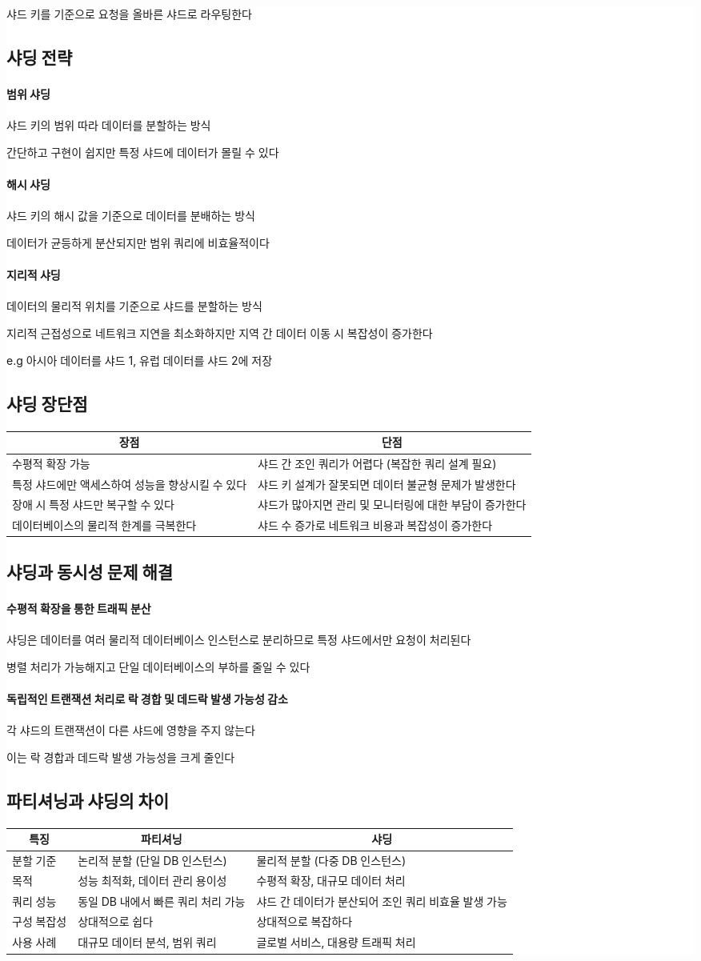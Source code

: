 샤드 키를 기준으로 요청을 올바른 샤드로 라우팅한다


## 샤딩 전략

#### 범위 샤딩

샤드 키의 범위 따라 데이터를 분할하는 방식

간단하고 구현이 쉽지만 특정 샤드에 데이터가 몰릴 수 있다

#### 해시 샤딩

샤드 키의 해시 값을 기준으로 데이터를 분배하는 방식

데이터가 균등하게 분산되지만 범위 쿼리에 비효율적이다

#### 지리적 샤딩

데이터의 물리적 위치를 기준으로 샤드를 분할하는 방식

지리적 근접성으로 네트워크 지연을 최소화하지만 지역 간 데이터 이동 시 복잡성이 증가한다

e.g 아시아 데이터를 샤드 1, 유럽 데이터를 샤드 2에 저장


## 샤딩 장단점

| 장점                         | 단점                             |                             
|----------------------------|--------------------------------|
| 수평적 확장 가능                  | 샤드 간 조인 쿼리가 어렵다 (복잡한 쿼리 설계 필요) |
| 특정 샤드에만 액세스하여 성능을 향상시킬 수 있다 | 샤드 키 설계가 잘못되면 데이터 불균형 문제가 발생한다 |
| 장애 시 특정 샤드만 복구할 수 있다       | 샤드가 많아지면 관리 및 모니터링에 대한 부담이 증가한다 |
| 데이터베이스의 물리적 한계를 극복한다       | 샤드 수 증가로 네트워크 비용과 복잡성이 증가한다    |


## 샤딩과 동시성 문제 해결

#### 수평적 확장을 통한 트래픽 분산

샤딩은 데이터를 여러 물리적 데이터베이스 인스턴스로 분리하므로 특정 샤드에서만 요청이 처리된다

병렬 처리가 가능해지고 단일 데이터베이스의 부하를 줄일 수 있다

#### 독립적인 트랜잭션 처리로 락 경합 및 데드락 발생 가능성 감소

각 샤드의 트랜잭션이 다른 샤드에 영향을 주지 않는다

이는 락 경합과 데드락 발생 가능성을 크게 줄인다


## 파티셔닝과 샤딩의 차이

|특징| 파티셔닝                   | 샤딩                             |
|---|------------------------|--------------------------------|
|분할 기준| 논리적 분할 (단일 DB 인스턴스)    | 물리적 분할 (다중 DB 인스턴스)            |
|목적| 성능 최적화, 데이터 관리 용이성     | 수평적 확장, 대규모 데이터 처리             |
|쿼리 성능| 동일 DB 내에서 빠른 쿼리 처리 가능  | 샤드 간 데이터가 분산되어 조인 쿼리 비효율 발생 가능 |
|구성 복잡성| 상대적으로 쉽다               | 상대적으로 복잡하다                     |
|사용 사례| 대규모 데이터 분석, 범위 쿼리      | 글로벌 서비스, 대용량 트래픽 처리            |
